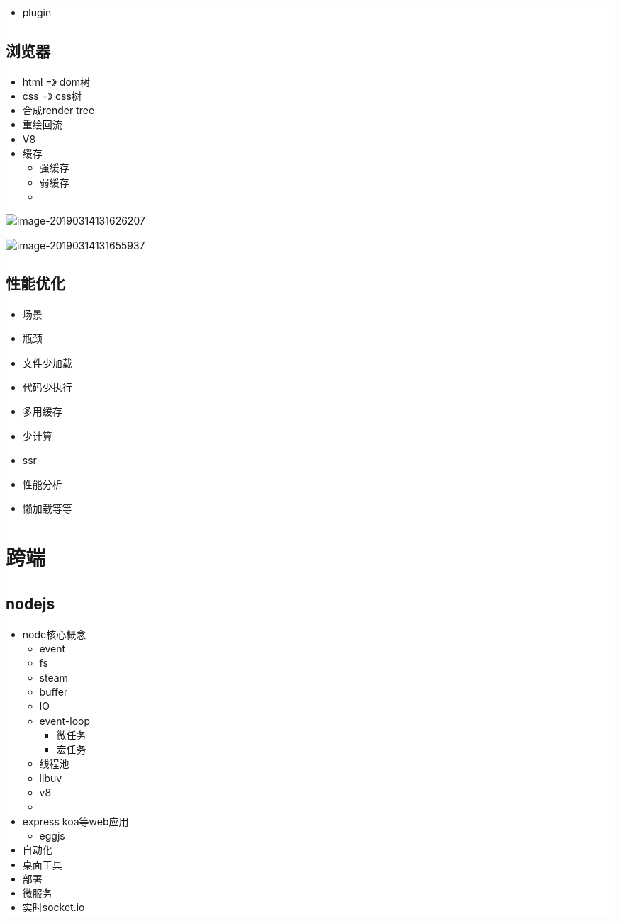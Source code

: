 * plugin

## 浏览器

* html =》 dom树
* css =》 css树
* 合成render tree
* 重绘回流
* V8
* 缓存
  * 强缓存
  * 弱缓存
  * 

![image-20190314131626207](https://ws4.sinaimg.cn/large/006tKfTcly1g12912lysgj31by0qmn3m.jpg)

![image-20190314131655937](https://ws3.sinaimg.cn/large/006tKfTcly1g1291l1s6bj30gc0b975x.jpg)



## 性能优化

* 场景

* 瓶颈

* 文件少加载

* 代码少执行

* 多用缓存

* 少计算

* ssr

* 性能分析

* 懒加载等等




# 跨端


## nodejs

* node核心概念
  * event
  * fs
  * steam
  * buffer
  * IO
  * event-loop
    * 微任务
    * 宏任务
  * 线程池
  * libuv 
  * v8
  * 
* express koa等web应用
  * eggjs
* 自动化
* 桌面工具
* 部署
* 微服务
* 实时socket.io